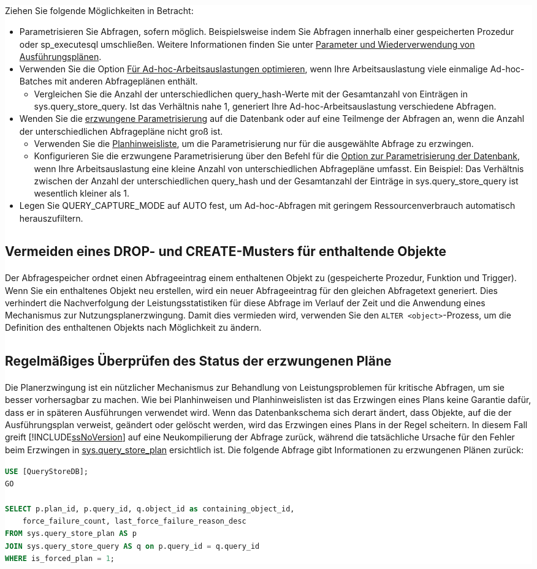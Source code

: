 Ziehen Sie folgende Möglichkeiten in Betracht:  

-   Parametrisieren Sie Abfragen, sofern möglich. Beispielsweise indem Sie Abfragen innerhalb einer gespeicherten Prozedur oder sp_executesql umschließen. Weitere Informationen finden Sie unter [Parameter und Wiederverwendung von Ausführungsplänen](../../relational-databases/query-processing-architecture-guide.md#PlanReuse).  
-   Verwenden Sie die Option [Für Ad-hoc-Arbeitsauslastungen optimieren](../../database-engine/configure-windows/optimize-for-ad-hoc-workloads-server-configuration-option.md), wenn Ihre Arbeitsauslastung viele einmalige Ad-hoc-Batches mit anderen Abfrageplänen enthält.  
    -   Vergleichen Sie die Anzahl der unterschiedlichen query_hash-Werte mit der Gesamtanzahl von Einträgen in sys.query_store_query. Ist das Verhältnis nahe 1, generiert Ihre Ad-hoc-Arbeitsauslastung verschiedene Abfragen.  
-   Wenden Sie die [erzwungene Parametrisierung](../../relational-databases/query-processing-architecture-guide.md#ForcedParam) auf die Datenbank oder auf eine Teilmenge der Abfragen an, wenn die Anzahl der unterschiedlichen Abfragepläne nicht groß ist.  
    -   Verwenden Sie die [Planhinweisliste](../../relational-databases/performance/specify-query-parameterization-behavior-by-using-plan-guides.md), um die Parametrisierung nur für die ausgewählte Abfrage zu erzwingen.
    -   Konfigurieren Sie die erzwungene Parametrisierung über den Befehl für die [Option zur Parametrisierung der Datenbank](../../relational-databases/databases/database-properties-options-page.md#miscellaneous), wenn Ihre Arbeitsauslastung eine kleine Anzahl von unterschiedlichen Abfragepläne umfasst. Ein Beispiel: Das Verhältnis zwischen der Anzahl der unterschiedlichen query_hash und der Gesamtanzahl der Einträge in sys.query_store_query ist wesentlich kleiner als 1.  
-   Legen Sie QUERY_CAPTURE_MODE auf AUTO fest, um Ad-hoc-Abfragen mit geringem Ressourcenverbrauch automatisch herauszufiltern.  
  
##  <a name="Drop"></a> Vermeiden eines DROP- und CREATE-Musters für enthaltende Objekte
Der Abfragespeicher ordnet einen Abfrageeintrag einem enthaltenen Objekt zu (gespeicherte Prozedur, Funktion und Trigger). Wenn Sie ein enthaltenes Objekt neu erstellen, wird ein neuer Abfrageeintrag für den gleichen Abfragetext generiert. Dies verhindert die Nachverfolgung der Leistungsstatistiken für diese Abfrage im Verlauf der Zeit und die Anwendung eines Mechanismus zur Nutzungsplanerzwingung. Damit dies vermieden wird, verwenden Sie den `ALTER <object>`-Prozess, um die Definition des enthaltenen Objekts nach Möglichkeit zu ändern.  
  
##  <a name="CheckForced"></a> Regelmäßiges Überprüfen des Status der erzwungenen Pläne
Die Planerzwingung ist ein nützlicher Mechanismus zur Behandlung von Leistungsproblemen für kritische Abfragen, um sie besser vorhersagbar zu machen. Wie bei Planhinweisen und Planhinweislisten ist das Erzwingen eines Plans keine Garantie dafür, dass er in späteren Ausführungen verwendet wird. Wenn das Datenbankschema sich derart ändert, dass Objekte, auf die der Ausführungsplan verweist, geändert oder gelöscht werden, wird das Erzwingen eines Plans in der Regel scheitern. In diesem Fall greift [!INCLUDE[ssNoVersion](../../includes/ssnoversion-md.md)] auf eine Neukompilierung der Abfrage zurück, während die tatsächliche Ursache für den Fehler beim Erzwingen in [sys.query_store_plan](../../relational-databases/system-catalog-views/sys-query-store-plan-transact-sql.md) ersichtlich ist. Die folgende Abfrage gibt Informationen zu erzwungenen Plänen zurück:  
  
```sql  
USE [QueryStoreDB];  
GO  
  
SELECT p.plan_id, p.query_id, q.object_id as containing_object_id,  
    force_failure_count, last_force_failure_reason_desc  
FROM sys.query_store_plan AS p  
JOIN sys.query_store_query AS q on p.query_id = q.query_id  
WHERE is_forced_plan = 1;  
```  
  